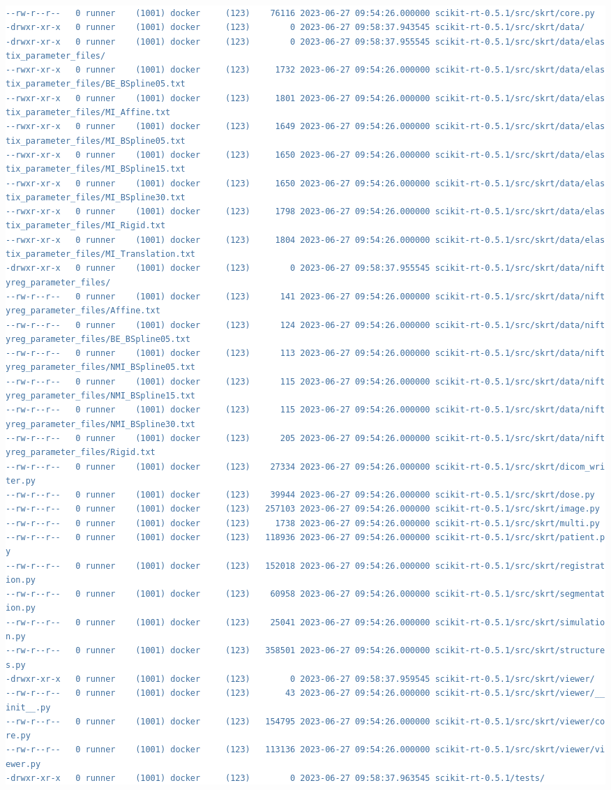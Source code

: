 ```diff
--rw-r--r--   0 runner    (1001) docker     (123)    76116 2023-06-27 09:54:26.000000 scikit-rt-0.5.1/src/skrt/core.py
-drwxr-xr-x   0 runner    (1001) docker     (123)        0 2023-06-27 09:58:37.943545 scikit-rt-0.5.1/src/skrt/data/
-drwxr-xr-x   0 runner    (1001) docker     (123)        0 2023-06-27 09:58:37.955545 scikit-rt-0.5.1/src/skrt/data/elastix_parameter_files/
--rwxr-xr-x   0 runner    (1001) docker     (123)     1732 2023-06-27 09:54:26.000000 scikit-rt-0.5.1/src/skrt/data/elastix_parameter_files/BE_BSpline05.txt
--rwxr-xr-x   0 runner    (1001) docker     (123)     1801 2023-06-27 09:54:26.000000 scikit-rt-0.5.1/src/skrt/data/elastix_parameter_files/MI_Affine.txt
--rwxr-xr-x   0 runner    (1001) docker     (123)     1649 2023-06-27 09:54:26.000000 scikit-rt-0.5.1/src/skrt/data/elastix_parameter_files/MI_BSpline05.txt
--rwxr-xr-x   0 runner    (1001) docker     (123)     1650 2023-06-27 09:54:26.000000 scikit-rt-0.5.1/src/skrt/data/elastix_parameter_files/MI_BSpline15.txt
--rwxr-xr-x   0 runner    (1001) docker     (123)     1650 2023-06-27 09:54:26.000000 scikit-rt-0.5.1/src/skrt/data/elastix_parameter_files/MI_BSpline30.txt
--rwxr-xr-x   0 runner    (1001) docker     (123)     1798 2023-06-27 09:54:26.000000 scikit-rt-0.5.1/src/skrt/data/elastix_parameter_files/MI_Rigid.txt
--rwxr-xr-x   0 runner    (1001) docker     (123)     1804 2023-06-27 09:54:26.000000 scikit-rt-0.5.1/src/skrt/data/elastix_parameter_files/MI_Translation.txt
-drwxr-xr-x   0 runner    (1001) docker     (123)        0 2023-06-27 09:58:37.955545 scikit-rt-0.5.1/src/skrt/data/niftyreg_parameter_files/
--rw-r--r--   0 runner    (1001) docker     (123)      141 2023-06-27 09:54:26.000000 scikit-rt-0.5.1/src/skrt/data/niftyreg_parameter_files/Affine.txt
--rw-r--r--   0 runner    (1001) docker     (123)      124 2023-06-27 09:54:26.000000 scikit-rt-0.5.1/src/skrt/data/niftyreg_parameter_files/BE_BSpline05.txt
--rw-r--r--   0 runner    (1001) docker     (123)      113 2023-06-27 09:54:26.000000 scikit-rt-0.5.1/src/skrt/data/niftyreg_parameter_files/NMI_BSpline05.txt
--rw-r--r--   0 runner    (1001) docker     (123)      115 2023-06-27 09:54:26.000000 scikit-rt-0.5.1/src/skrt/data/niftyreg_parameter_files/NMI_BSpline15.txt
--rw-r--r--   0 runner    (1001) docker     (123)      115 2023-06-27 09:54:26.000000 scikit-rt-0.5.1/src/skrt/data/niftyreg_parameter_files/NMI_BSpline30.txt
--rw-r--r--   0 runner    (1001) docker     (123)      205 2023-06-27 09:54:26.000000 scikit-rt-0.5.1/src/skrt/data/niftyreg_parameter_files/Rigid.txt
--rw-r--r--   0 runner    (1001) docker     (123)    27334 2023-06-27 09:54:26.000000 scikit-rt-0.5.1/src/skrt/dicom_writer.py
--rw-r--r--   0 runner    (1001) docker     (123)    39944 2023-06-27 09:54:26.000000 scikit-rt-0.5.1/src/skrt/dose.py
--rw-r--r--   0 runner    (1001) docker     (123)   257103 2023-06-27 09:54:26.000000 scikit-rt-0.5.1/src/skrt/image.py
--rw-r--r--   0 runner    (1001) docker     (123)     1738 2023-06-27 09:54:26.000000 scikit-rt-0.5.1/src/skrt/multi.py
--rw-r--r--   0 runner    (1001) docker     (123)   118936 2023-06-27 09:54:26.000000 scikit-rt-0.5.1/src/skrt/patient.py
--rw-r--r--   0 runner    (1001) docker     (123)   152018 2023-06-27 09:54:26.000000 scikit-rt-0.5.1/src/skrt/registration.py
--rw-r--r--   0 runner    (1001) docker     (123)    60958 2023-06-27 09:54:26.000000 scikit-rt-0.5.1/src/skrt/segmentation.py
--rw-r--r--   0 runner    (1001) docker     (123)    25041 2023-06-27 09:54:26.000000 scikit-rt-0.5.1/src/skrt/simulation.py
--rw-r--r--   0 runner    (1001) docker     (123)   358501 2023-06-27 09:54:26.000000 scikit-rt-0.5.1/src/skrt/structures.py
-drwxr-xr-x   0 runner    (1001) docker     (123)        0 2023-06-27 09:58:37.959545 scikit-rt-0.5.1/src/skrt/viewer/
--rw-r--r--   0 runner    (1001) docker     (123)       43 2023-06-27 09:54:26.000000 scikit-rt-0.5.1/src/skrt/viewer/__init__.py
--rw-r--r--   0 runner    (1001) docker     (123)   154795 2023-06-27 09:54:26.000000 scikit-rt-0.5.1/src/skrt/viewer/core.py
--rw-r--r--   0 runner    (1001) docker     (123)   113136 2023-06-27 09:54:26.000000 scikit-rt-0.5.1/src/skrt/viewer/viewer.py
-drwxr-xr-x   0 runner    (1001) docker     (123)        0 2023-06-27 09:58:37.963545 scikit-rt-0.5.1/tests/
```
